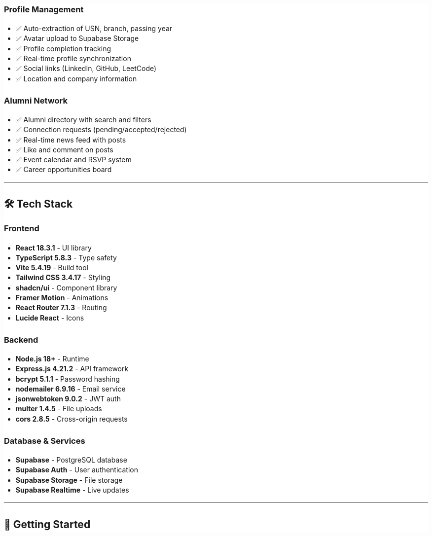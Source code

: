 ### Profile Management
- ✅ Auto-extraction of USN, branch, passing year
- ✅ Avatar upload to Supabase Storage
- ✅ Profile completion tracking
- ✅ Real-time profile synchronization
- ✅ Social links (LinkedIn, GitHub, LeetCode)
- ✅ Location and company information

### Alumni Network
- ✅ Alumni directory with search and filters
- ✅ Connection requests (pending/accepted/rejected)
- ✅ Real-time news feed with posts
- ✅ Like and comment on posts
- ✅ Event calendar and RSVP system
- ✅ Career opportunities board

---

## 🛠️ Tech Stack

### Frontend
- **React 18.3.1** - UI library
- **TypeScript 5.8.3** - Type safety
- **Vite 5.4.19** - Build tool
- **Tailwind CSS 3.4.17** - Styling
- **shadcn/ui** - Component library
- **Framer Motion** - Animations
- **React Router 7.1.3** - Routing
- **Lucide React** - Icons

### Backend
- **Node.js 18+** - Runtime
- **Express.js 4.21.2** - API framework
- **bcrypt 5.1.1** - Password hashing
- **nodemailer 6.9.16** - Email service
- **jsonwebtoken 9.0.2** - JWT auth
- **multer 1.4.5** - File uploads
- **cors 2.8.5** - Cross-origin requests

### Database & Services
- **Supabase** - PostgreSQL database
- **Supabase Auth** - User authentication
- **Supabase Storage** - File storage
- **Supabase Realtime** - Live updates

---

## 🚀 Getting Started
